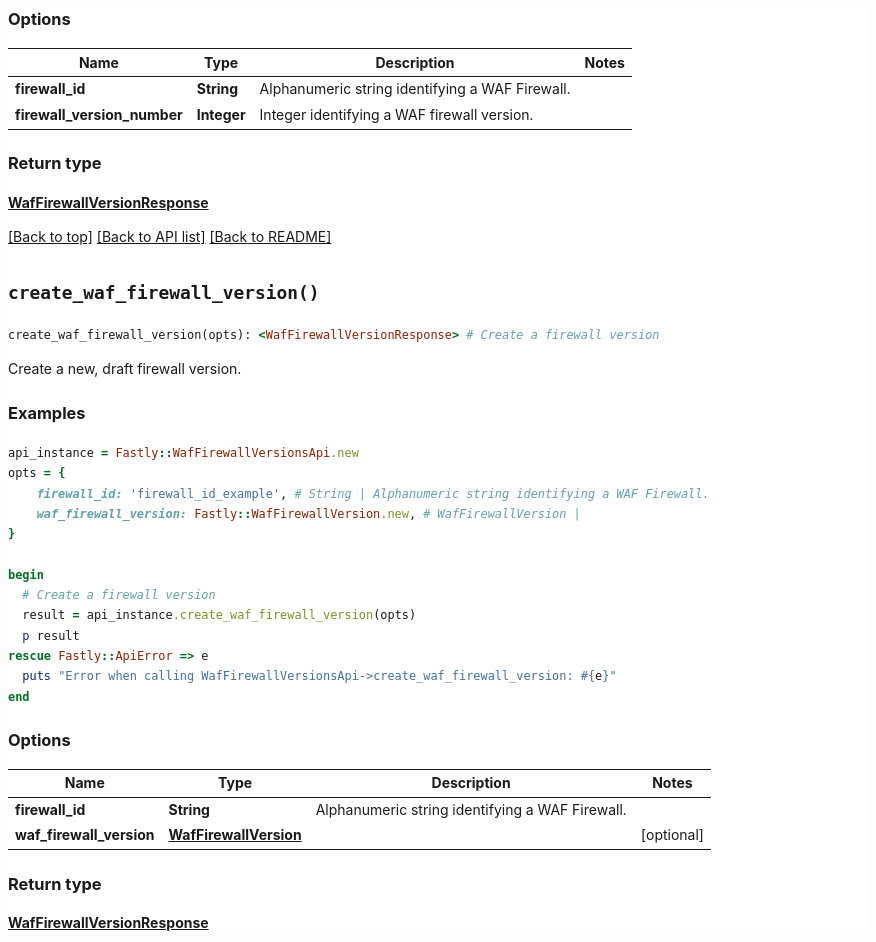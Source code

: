### Options

| Name | Type | Description | Notes |
| ---- | ---- | ----------- | ----- |
| **firewall_id** | **String** | Alphanumeric string identifying a WAF Firewall. |  |
| **firewall_version_number** | **Integer** | Integer identifying a WAF firewall version. |  |

### Return type

[**WafFirewallVersionResponse**](WafFirewallVersionResponse.md)

[[Back to top]](#) [[Back to API list]](../../README.md#endpoints)
[[Back to README]](../../README.md)
## `create_waf_firewall_version()`

```ruby
create_waf_firewall_version(opts): <WafFirewallVersionResponse> # Create a firewall version
```

Create a new, draft firewall version.

### Examples

```ruby
api_instance = Fastly::WafFirewallVersionsApi.new
opts = {
    firewall_id: 'firewall_id_example', # String | Alphanumeric string identifying a WAF Firewall.
    waf_firewall_version: Fastly::WafFirewallVersion.new, # WafFirewallVersion | 
}

begin
  # Create a firewall version
  result = api_instance.create_waf_firewall_version(opts)
  p result
rescue Fastly::ApiError => e
  puts "Error when calling WafFirewallVersionsApi->create_waf_firewall_version: #{e}"
end
```

### Options

| Name | Type | Description | Notes |
| ---- | ---- | ----------- | ----- |
| **firewall_id** | **String** | Alphanumeric string identifying a WAF Firewall. |  |
| **waf_firewall_version** | [**WafFirewallVersion**](WafFirewallVersion.md) |  | [optional] |

### Return type

[**WafFirewallVersionResponse**](WafFirewallVersionResponse.md)
